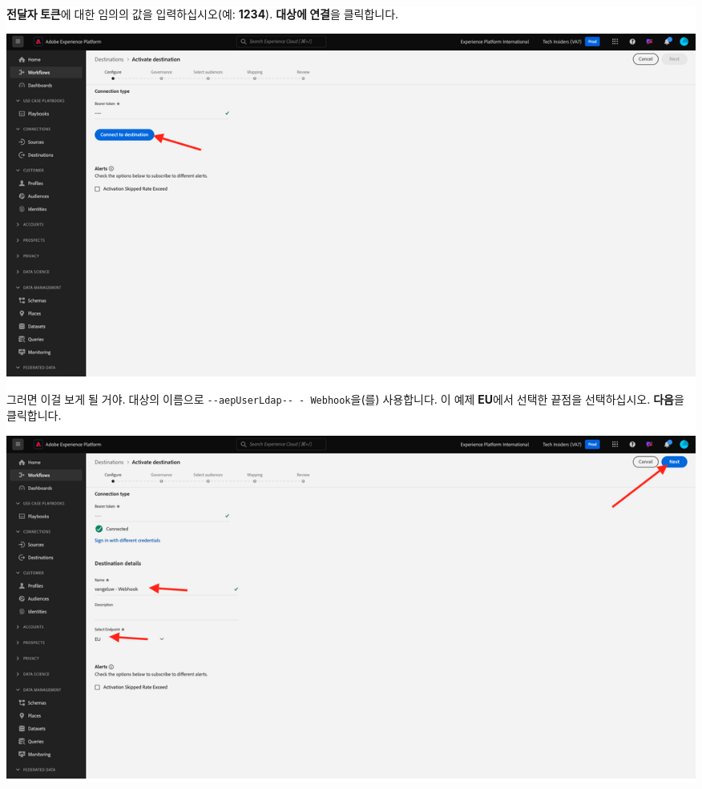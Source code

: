 **전달자 토큰**&#x200B;에 대한 임의의 값을 입력하십시오(예: **1234**). **대상에 연결**&#x200B;을 클릭합니다.

![데이터 수집](./images/destsdk3.png)

그러면 이걸 보게 될 거야. 대상의 이름으로 `--aepUserLdap-- - Webhook`을(를) 사용합니다. 이 예제 **EU**&#x200B;에서 선택한 끝점을 선택하십시오. **다음**&#x200B;을 클릭합니다.

![데이터 수집](./images/destsdk4.png)
